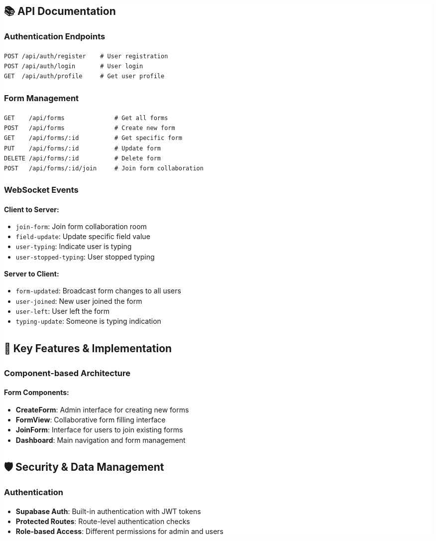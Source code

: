 ## 📚 API Documentation

### Authentication Endpoints

```http
POST /api/auth/register    # User registration
POST /api/auth/login       # User login
GET  /api/auth/profile     # Get user profile
```

### Form Management

```http
GET    /api/forms              # Get all forms
POST   /api/forms              # Create new form
GET    /api/forms/:id          # Get specific form
PUT    /api/forms/:id          # Update form
DELETE /api/forms/:id          # Delete form
POST   /api/forms/:id/join     # Join form collaboration
```

### WebSocket Events

**Client to Server:**
- `join-form`: Join form collaboration room
- `field-update`: Update specific field value
- `user-typing`: Indicate user is typing
- `user-stopped-typing`: User stopped typing

**Server to Client:**
- `form-updated`: Broadcast form changes to all users
- `user-joined`: New user joined the form
- `user-left`: User left the form
- `typing-update`: Someone is typing indication

## 🔧 Key Features & Implementation


### Component-based Architecture

**Form Components:**
- **CreateForm**: Admin interface for creating new forms
- **FormView**: Collaborative form filling interface
- **JoinForm**: Interface for users to join existing forms
- **Dashboard**: Main navigation and form management

## 🛡️ Security & Data Management

### Authentication
- **Supabase Auth**: Built-in authentication with JWT tokens
- **Protected Routes**: Route-level authentication checks
- **Role-based Access**: Different permissions for admin and users
